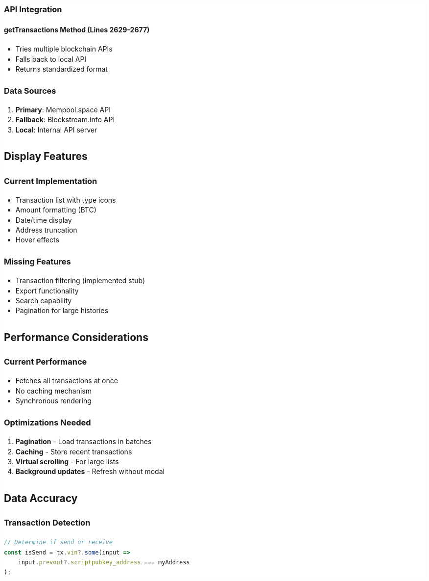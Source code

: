 ### API Integration

#### getTransactions Method (Lines 2629-2677)
- Tries multiple blockchain APIs
- Falls back to local API
- Returns standardized format

### Data Sources
1. **Primary**: Mempool.space API
2. **Fallback**: Blockstream.info API
3. **Local**: Internal API server

## Display Features

### Current Implementation
- Transaction list with type icons
- Amount formatting (BTC)
- Date/time display
- Address truncation
- Hover effects

### Missing Features
- Transaction filtering (implemented stub)
- Export functionality
- Search capability
- Pagination for large histories

## Performance Considerations

### Current Performance
- Fetches all transactions at once
- No caching mechanism
- Synchronous rendering

### Optimizations Needed
1. **Pagination** - Load transactions in batches
2. **Caching** - Store recent transactions
3. **Virtual scrolling** - For large lists
4. **Background updates** - Refresh without modal

## Data Accuracy

### Transaction Detection
```javascript
// Determine if send or receive
const isSend = tx.vin?.some(input => 
    input.prevout?.scriptpubkey_address === myAddress
);
```
